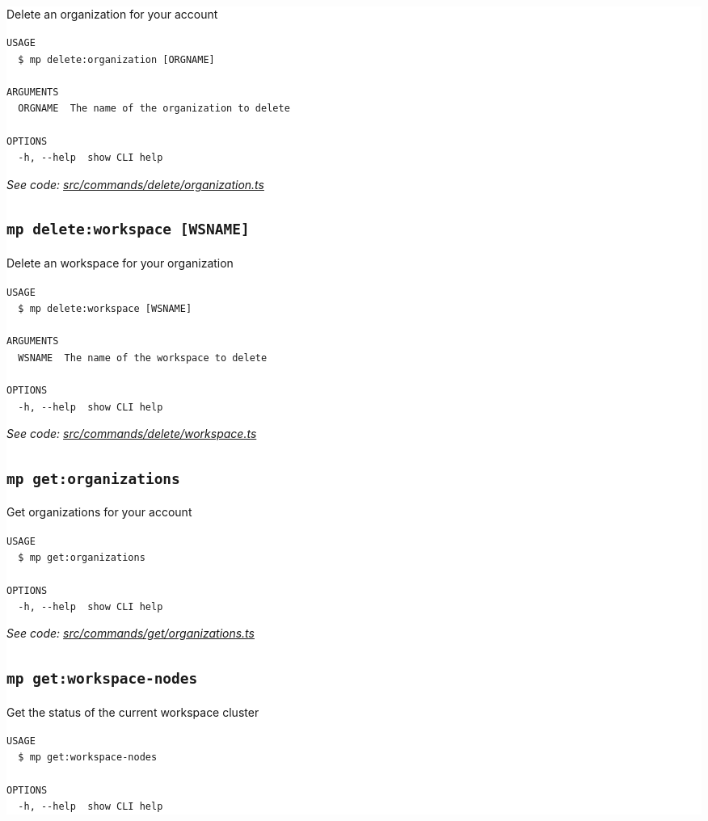 Delete an organization for your account

```
USAGE
  $ mp delete:organization [ORGNAME]

ARGUMENTS
  ORGNAME  The name of the organization to delete

OPTIONS
  -h, --help  show CLI help
```

_See code: [src/commands/delete/organization.ts](https://github.com/mdundek/mp/blob/v0.0.0/src/commands/delete/organization.ts)_

## `mp delete:workspace [WSNAME]`

Delete an workspace for your organization

```
USAGE
  $ mp delete:workspace [WSNAME]

ARGUMENTS
  WSNAME  The name of the workspace to delete

OPTIONS
  -h, --help  show CLI help
```

_See code: [src/commands/delete/workspace.ts](https://github.com/mdundek/mp/blob/v0.0.0/src/commands/delete/workspace.ts)_

## `mp get:organizations`

Get organizations for your account

```
USAGE
  $ mp get:organizations

OPTIONS
  -h, --help  show CLI help
```

_See code: [src/commands/get/organizations.ts](https://github.com/mdundek/mp/blob/v0.0.0/src/commands/get/organizations.ts)_

## `mp get:workspace-nodes`

Get the status of the current workspace cluster

```
USAGE
  $ mp get:workspace-nodes

OPTIONS
  -h, --help  show CLI help
```
